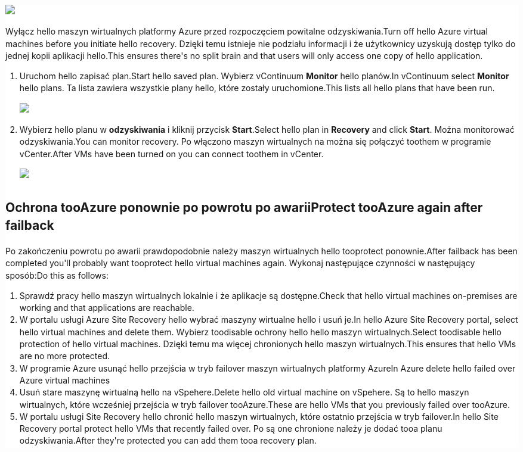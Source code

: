 ![](./media/site-recovery-failback-azure-to-vmware/image44.png)

<span data-ttu-id="8d66d-363">Wyłącz hello maszyn wirtualnych platformy Azure przed rozpoczęciem powitalne odzyskiwania.</span><span class="sxs-lookup"><span data-stu-id="8d66d-363">Turn off hello Azure virtual machines before you initiate hello recovery.</span></span> <span data-ttu-id="8d66d-364">Dzięki temu istnieje nie podziału informacji i że użytkownicy uzyskują dostęp tylko do jednej kopii aplikacji hello.</span><span class="sxs-lookup"><span data-stu-id="8d66d-364">This ensures there's no split brain and that users will only access one copy of hello application.</span></span>

1. <span data-ttu-id="8d66d-365">Uruchom hello zapisać plan.</span><span class="sxs-lookup"><span data-stu-id="8d66d-365">Start hello saved plan.</span></span> <span data-ttu-id="8d66d-366">Wybierz vContinuum **Monitor** hello planów.</span><span class="sxs-lookup"><span data-stu-id="8d66d-366">In vContinuum select **Monitor** hello plans.</span></span> <span data-ttu-id="8d66d-367">Ta lista zawiera wszystkie plany hello, które zostały uruchomione.</span><span class="sxs-lookup"><span data-stu-id="8d66d-367">This lists all hello plans that have been run.</span></span>

   ![](./media/site-recovery-failback-azure-to-vmware/image45.png)
2. <span data-ttu-id="8d66d-368">Wybierz hello planu w **odzyskiwania** i kliknij przycisk **Start**.</span><span class="sxs-lookup"><span data-stu-id="8d66d-368">Select hello plan in **Recovery** and click **Start**.</span></span> <span data-ttu-id="8d66d-369">Można monitorować odzyskiwania.</span><span class="sxs-lookup"><span data-stu-id="8d66d-369">You can monitor recovery.</span></span> <span data-ttu-id="8d66d-370">Po włączono maszyn wirtualnych na można się połączyć toothem w programie vCenter.</span><span class="sxs-lookup"><span data-stu-id="8d66d-370">After VMs have been turned on you can connect toothem in vCenter.</span></span>

   ![](./media/site-recovery-failback-azure-to-vmware/image46.png)

## <a name="protect-tooazure-again-after-failback"></a><span data-ttu-id="8d66d-371">Ochrona tooAzure ponownie po powrotu po awarii</span><span class="sxs-lookup"><span data-stu-id="8d66d-371">Protect tooAzure again after failback</span></span>
<span data-ttu-id="8d66d-372">Po zakończeniu powrotu po awarii prawdopodobnie należy maszyn wirtualnych hello tooprotect ponownie.</span><span class="sxs-lookup"><span data-stu-id="8d66d-372">After failback has been completed you'll probably want tooprotect hello virtual machines again.</span></span> <span data-ttu-id="8d66d-373">Wykonaj następujące czynności w następujący sposób:</span><span class="sxs-lookup"><span data-stu-id="8d66d-373">Do this as follows:</span></span>

1. <span data-ttu-id="8d66d-374">Sprawdź pracy hello maszyn wirtualnych lokalnie i że aplikacje są dostępne.</span><span class="sxs-lookup"><span data-stu-id="8d66d-374">Check that hello virtual machines on-premises are working and that applications are reachable.</span></span>
2. <span data-ttu-id="8d66d-375">W portalu usługi Azure Site Recovery hello wybrać maszyny wirtualne hello i usuń je.</span><span class="sxs-lookup"><span data-stu-id="8d66d-375">In hello Azure Site Recovery portal, select hello virtual machines and delete them.</span></span> <span data-ttu-id="8d66d-376">Wybierz toodisable ochrony hello hello maszyn wirtualnych.</span><span class="sxs-lookup"><span data-stu-id="8d66d-376">Select toodisable hello protection of hello virtual machines.</span></span> <span data-ttu-id="8d66d-377">Dzięki temu ma więcej chronionych hello maszyn wirtualnych.</span><span class="sxs-lookup"><span data-stu-id="8d66d-377">This ensures that hello VMs are no more protected.</span></span>
3. <span data-ttu-id="8d66d-378">W programie Azure usunąć hello przejścia w tryb failover maszyn wirtualnych platformy Azure</span><span class="sxs-lookup"><span data-stu-id="8d66d-378">In Azure delete hello failed over Azure virtual machines</span></span>
4. <span data-ttu-id="8d66d-379">Usuń stare maszynę wirtualną hello na vSpehere.</span><span class="sxs-lookup"><span data-stu-id="8d66d-379">Delete hello old virtual machine on vSpehere.</span></span> <span data-ttu-id="8d66d-380">Są to hello maszyn wirtualnych, które wcześniej przejścia w tryb failover tooAzure.</span><span class="sxs-lookup"><span data-stu-id="8d66d-380">These are hello VMs that you previously failed over tooAzure.</span></span>
5. <span data-ttu-id="8d66d-381">W portalu usługi Site Recovery hello chronić hello maszyn wirtualnych, które ostatnio przejścia w tryb failover.</span><span class="sxs-lookup"><span data-stu-id="8d66d-381">In hello Site Recovery portal protect hello VMs that recently failed over.</span></span> <span data-ttu-id="8d66d-382">Po są one chronione należy je dodać tooa planu odzyskiwania.</span><span class="sxs-lookup"><span data-stu-id="8d66d-382">After they're protected  you can add them tooa recovery plan.</span></span>
